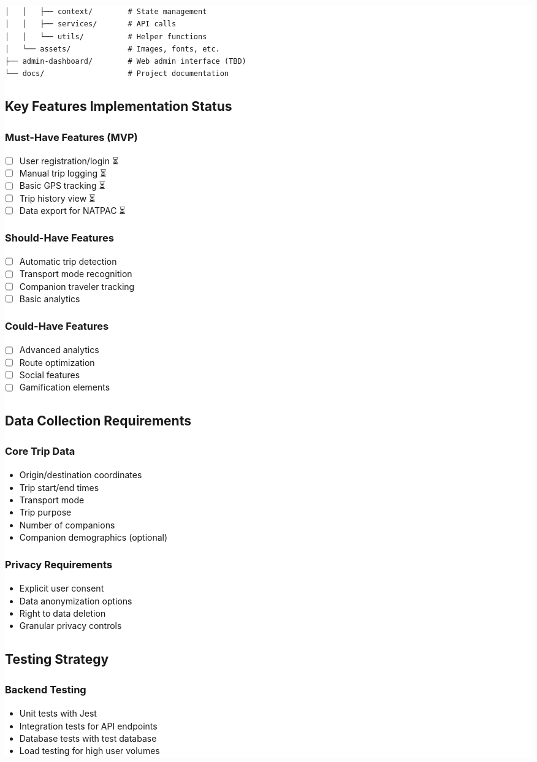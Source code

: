 ```
│   │   ├── context/        # State management
│   │   ├── services/       # API calls
│   │   └── utils/          # Helper functions
│   └── assets/             # Images, fonts, etc.
├── admin-dashboard/        # Web admin interface (TBD)
└── docs/                   # Project documentation
```

## Key Features Implementation Status

### Must-Have Features (MVP)
- [ ] User registration/login ⏳
- [ ] Manual trip logging ⏳
- [ ] Basic GPS tracking ⏳
- [ ] Trip history view ⏳
- [ ] Data export for NATPAC ⏳

### Should-Have Features
- [ ] Automatic trip detection
- [ ] Transport mode recognition
- [ ] Companion traveler tracking
- [ ] Basic analytics

### Could-Have Features
- [ ] Advanced analytics
- [ ] Route optimization
- [ ] Social features
- [ ] Gamification elements

## Data Collection Requirements

### Core Trip Data
- Origin/destination coordinates
- Trip start/end times
- Transport mode
- Trip purpose
- Number of companions
- Companion demographics (optional)

### Privacy Requirements
- Explicit user consent
- Data anonymization options
- Right to data deletion
- Granular privacy controls

## Testing Strategy

### Backend Testing
- Unit tests with Jest
- Integration tests for API endpoints
- Database tests with test database
- Load testing for high user volumes
